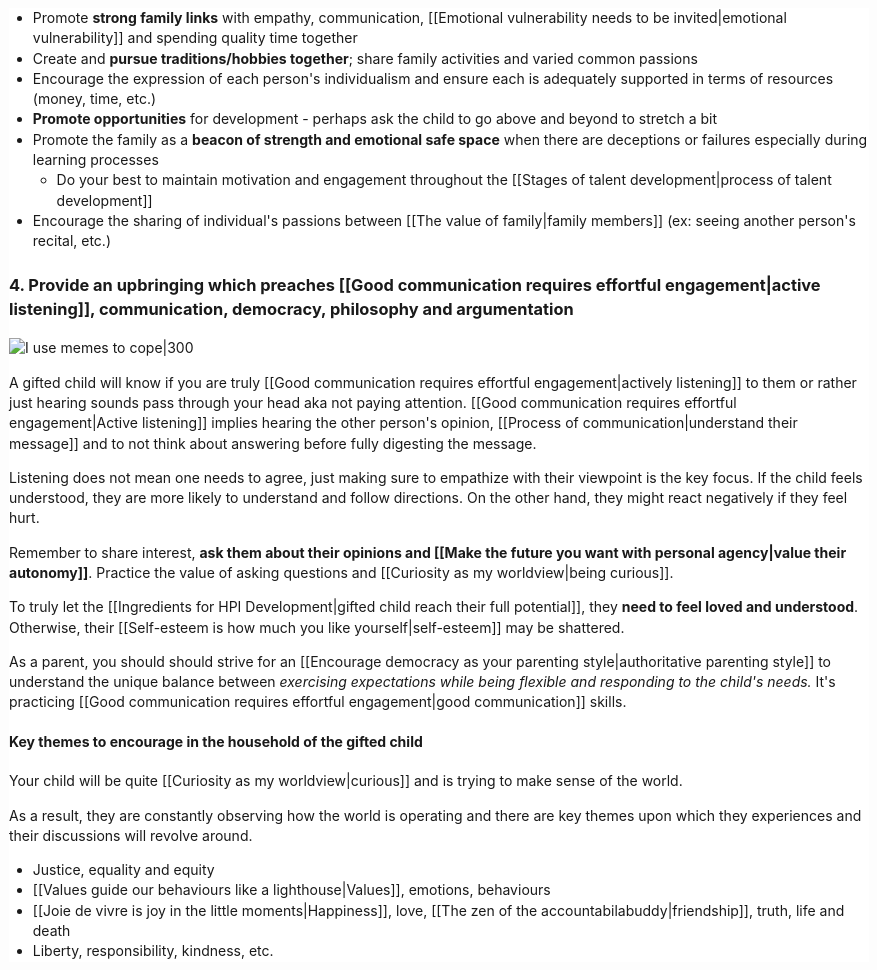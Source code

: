 - Promote **strong family links** with empathy, communication, [[Emotional vulnerability needs to be invited|emotional vulnerability]] and spending quality time together
- Create and **pursue traditions/hobbies together**; share family activities and varied common passions
- Encourage the expression of each person's individualism and ensure each is adequately supported in terms of resources (money, time, etc.)
- **Promote opportunities** for development - perhaps ask the child to go above and beyond to stretch a bit
- Promote the family as a **beacon of strength and emotional safe space** when there are deceptions or failures especially during learning processes
	- Do your best to maintain motivation and engagement throughout the [[Stages of talent development|process of talent development]]
- Encourage the sharing of individual's passions between [[The value of family|family members]] (ex: seeing another person's recital, etc.)

### 4. Provide an upbringing which preaches [[Good communication requires effortful engagement|active listening]], communication, democracy, philosophy and argumentation

![I use memes to cope|300](https://i.imgflip.com/3euxk7.jpg)

A gifted child will know if you are truly [[Good communication requires effortful engagement|actively listening]] to them or rather just hearing sounds pass through your head aka not paying attention. [[Good communication requires effortful engagement|Active listening]] implies hearing the other person's opinion,  [[Process of communication|understand their message]] and to not think about answering before fully digesting the message.

Listening does not mean one needs to agree, just making sure to empathize with their viewpoint is the key focus. If the child feels understood, they are more likely to understand and follow directions. On the other hand, they might react negatively if they feel hurt.

Remember to share interest, **ask them about their opinions and [[Make the future you want with personal agency|value their autonomy]]**. Practice the value of asking questions and [[Curiosity as my worldview|being curious]].

To truly let the [[Ingredients for HPI Development|gifted child reach their full potential]], they **need to feel loved and understood**. Otherwise, their [[Self-esteem is how much you like yourself|self-esteem]] may be shattered.

As a parent, you should should strive for an [[Encourage democracy as your parenting style|authoritative parenting style]] to understand the unique balance between *exercising expectations while being flexible and responding to the child's needs.* It's practicing [[Good communication requires effortful engagement|good communication]] skills.

#### Key themes to encourage in the household of the gifted child

Your child will be quite [[Curiosity as my worldview|curious]] and is trying to make sense of the world.

As a result, they are constantly observing how the world is operating and there are key themes upon which they experiences and their discussions will revolve around.

- Justice, equality and equity
- [[Values guide our behaviours like a lighthouse|Values]], emotions, behaviours
- [[Joie de vivre is joy in the little moments|Happiness]], love, [[The zen of the accountabilabuddy|friendship]], truth, life and death
- Liberty, responsibility, kindness, etc.
